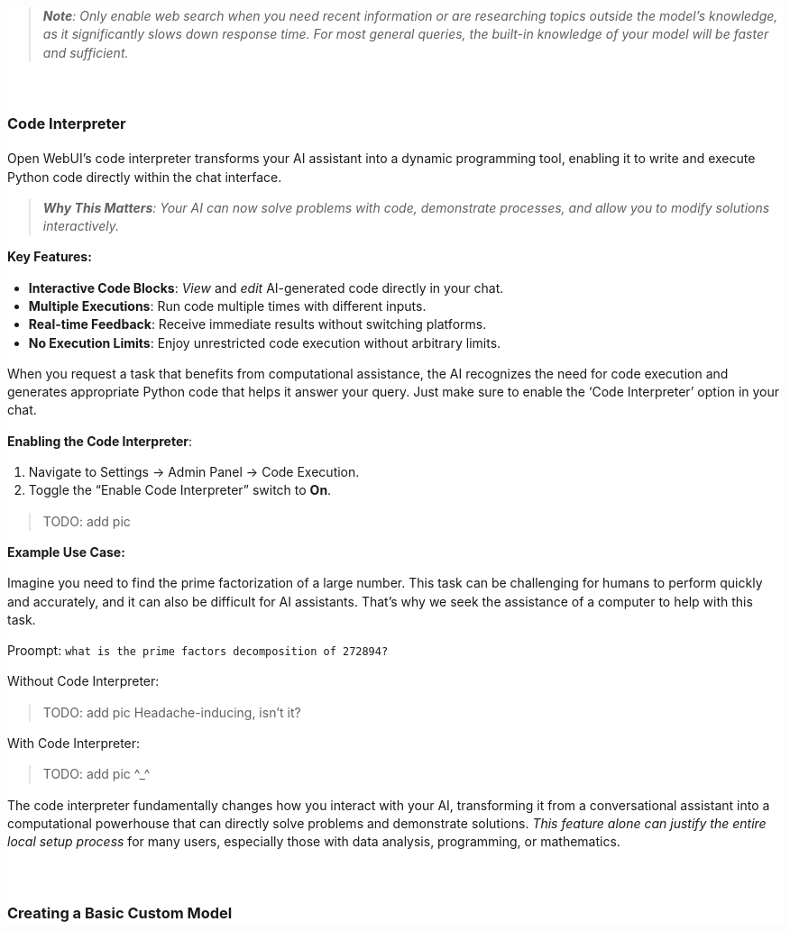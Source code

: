 > ***Note**: Only enable web search when you need recent information or are researching topics outside the model’s knowledge, as it significantly slows down response time. For most general queries, the built-in knowledge of your model will be faster and sufficient.*

<br/>

### Code Interpreter

Open WebUI’s code interpreter transforms your AI assistant into a dynamic programming tool, enabling it to write and execute Python code directly within the chat interface.

> ***Why This Matters**: Your AI can now solve problems with code, demonstrate processes, and allow you to modify solutions interactively.*

**Key Features:**

* **Interactive Code Blocks**: *View* and *edit* AI-generated code directly in your chat.
* **Multiple Executions**: Run code multiple times with different inputs.
* **Real-time Feedback**: Receive immediate results without switching platforms.
* **No Execution Limits**: Enjoy unrestricted code execution without arbitrary limits.

When you request a task that benefits from computational assistance, the AI recognizes the need for code execution and generates appropriate Python code that helps it answer your query. Just make sure to enable the ‘Code Interpreter’ option in your chat.

**Enabling the Code Interpreter**:

1. Navigate to Settings → Admin Panel → Code Execution.
2. Toggle the “Enable Code Interpreter” switch to **On**.

> TODO: add pic

**Example Use Case:**

Imagine you need to find the prime factorization of a large number. This task can be challenging for humans to perform quickly and accurately, and it can also be difficult for AI assistants. That’s why we seek the assistance of a computer to help with this task.

Proompt:
`what is the prime factors decomposition of 272894?`

Without Code Interpreter:

> TODO: add pic
Headache-inducing, isn’t it?

With Code Interpreter:

> TODO: add pic
^_^

The code interpreter fundamentally changes how you interact with your AI, transforming it from a conversational assistant into a computational powerhouse that can directly solve problems and demonstrate solutions. *This feature alone can justify the entire local setup process* for many users, especially those with data analysis, programming, or mathematics.

<br/>

### Creating a Basic Custom Model
